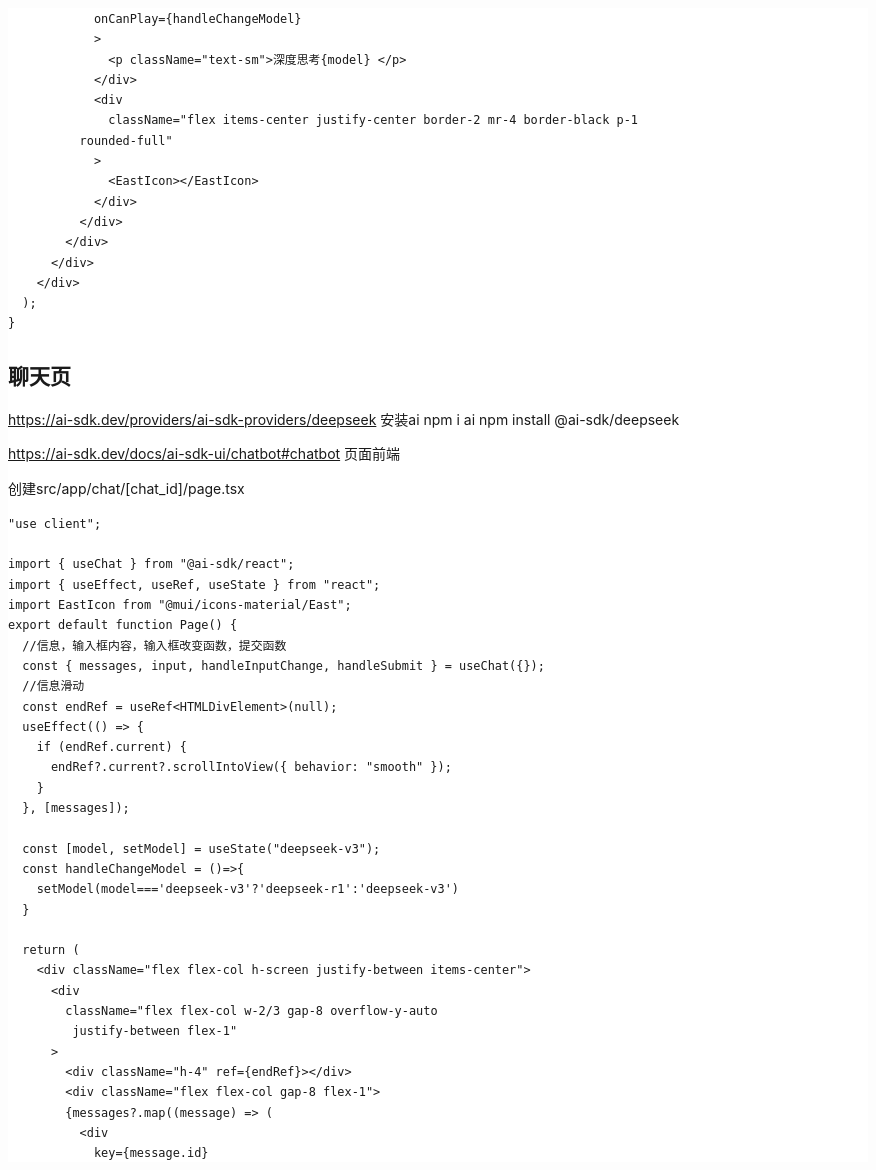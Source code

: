 ```
            onCanPlay={handleChangeModel}
            >
              <p className="text-sm">深度思考{model} </p>
            </div>
            <div
              className="flex items-center justify-center border-2 mr-4 border-black p-1 
          rounded-full"
            >
              <EastIcon></EastIcon>
            </div>
          </div>
        </div>
      </div>
    </div>
  );
}

```



## 聊天页
https://ai-sdk.dev/providers/ai-sdk-providers/deepseek
安装ai
npm i ai
npm install @ai-sdk/deepseek

https://ai-sdk.dev/docs/ai-sdk-ui/chatbot#chatbot
页面前端

创建src/app/chat/[chat_id]/page.tsx

```
"use client";

import { useChat } from "@ai-sdk/react";
import { useEffect, useRef, useState } from "react";
import EastIcon from "@mui/icons-material/East";
export default function Page() {
  //信息，输入框内容，输入框改变函数，提交函数
  const { messages, input, handleInputChange, handleSubmit } = useChat({});
  //信息滑动
  const endRef = useRef<HTMLDivElement>(null);
  useEffect(() => {
    if (endRef.current) {
      endRef?.current?.scrollIntoView({ behavior: "smooth" });
    }
  }, [messages]);

  const [model, setModel] = useState("deepseek-v3");
  const handleChangeModel = ()=>{
    setModel(model==='deepseek-v3'?'deepseek-r1':'deepseek-v3')
  }

  return (
    <div className="flex flex-col h-screen justify-between items-center">
      <div
        className="flex flex-col w-2/3 gap-8 overflow-y-auto
         justify-between flex-1"
      >
        <div className="h-4" ref={endRef}></div>
        <div className="flex flex-col gap-8 flex-1">
        {messages?.map((message) => (
          <div
            key={message.id}
```